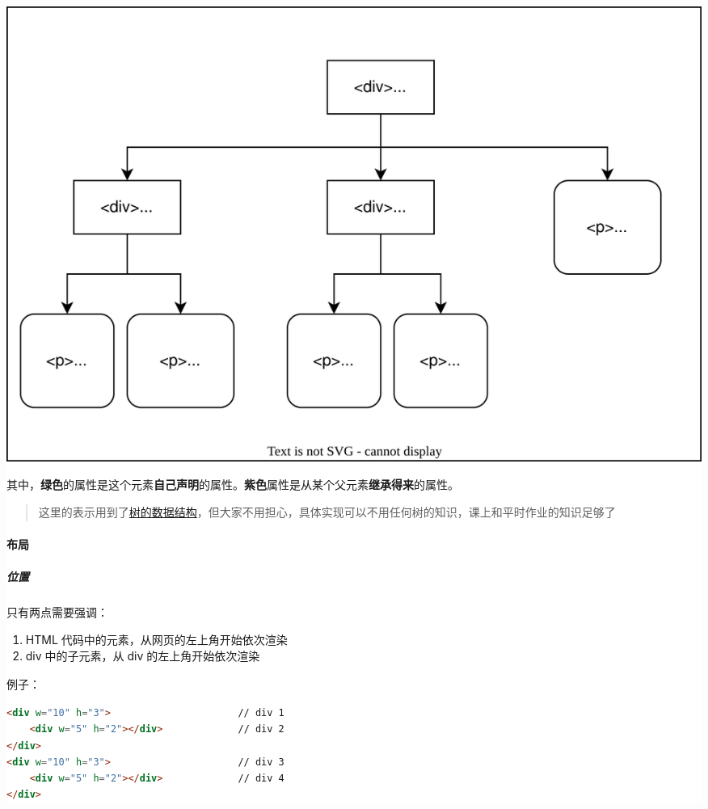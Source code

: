 ![tree.drawio](images/tree.drawio-17337116117462.svg)

其中，**绿色**的属性是这个元素**自己声明**的属性。**紫色**属性是从某个父元素**继承得来**的属性。

> 这里的表示用到了[树的数据结构](https://oi-wiki.org/graph/tree-basic/)，但大家不用担心，具体实现可以不用任何树的知识，课上和平时作业的知识足够了

#### 布局

##### 位置

只有两点需要强调：

1. HTML 代码中的元素，从网页的左上角开始依次渲染
2. div 中的子元素，从 div 的左上角开始依次渲染

例子：

```html
<div w="10" h="3">						// div 1
    <div w="5" h="2"></div>				// div 2
</div>
<div w="10" h="3">						// div 3
	<div w="5" h="2"></div>				// div 4
</div>					
```
